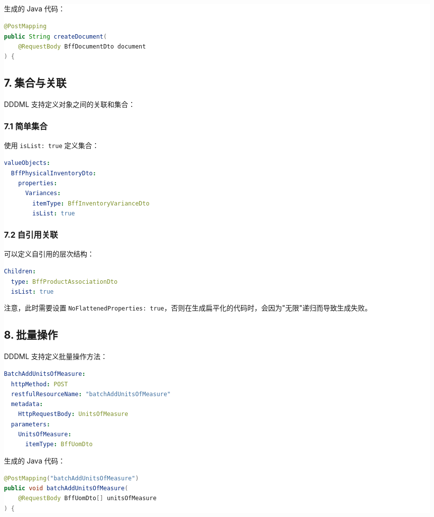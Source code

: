 生成的 Java 代码：

```java
@PostMapping
public String createDocument(
    @RequestBody BffDocumentDto document
) {
```

## 7. 集合与关联

DDDML 支持定义对象之间的关联和集合：

### 7.1 简单集合

使用 `isList: true` 定义集合：

```yaml
valueObjects:
  BffPhysicalInventoryDto:
    properties:
      Variances:
        itemType: BffInventoryVarianceDto
        isList: true
```

### 7.2 自引用关联

可以定义自引用的层次结构：

```yaml
Children:
  type: BffProductAssociationDto
  isList: true
```

注意，此时需要设置 `NoFlattenedProperties: true`，否则在生成扁平化的代码时，会因为"无限"递归而导致生成失败。

## 8. 批量操作

DDDML 支持定义批量操作方法：

```yaml
BatchAddUnitsOfMeasure:
  httpMethod: POST
  restfulResourceName: "batchAddUnitsOfMeasure"
  metadata:
    HttpRequestBody: UnitsOfMeasure
  parameters:
    UnitsOfMeasure:
      itemType: BffUomDto
```

生成的 Java 代码：

```java
@PostMapping("batchAddUnitsOfMeasure")
public void batchAddUnitsOfMeasure(
    @RequestBody BffUomDto[] unitsOfMeasure
) {
```
